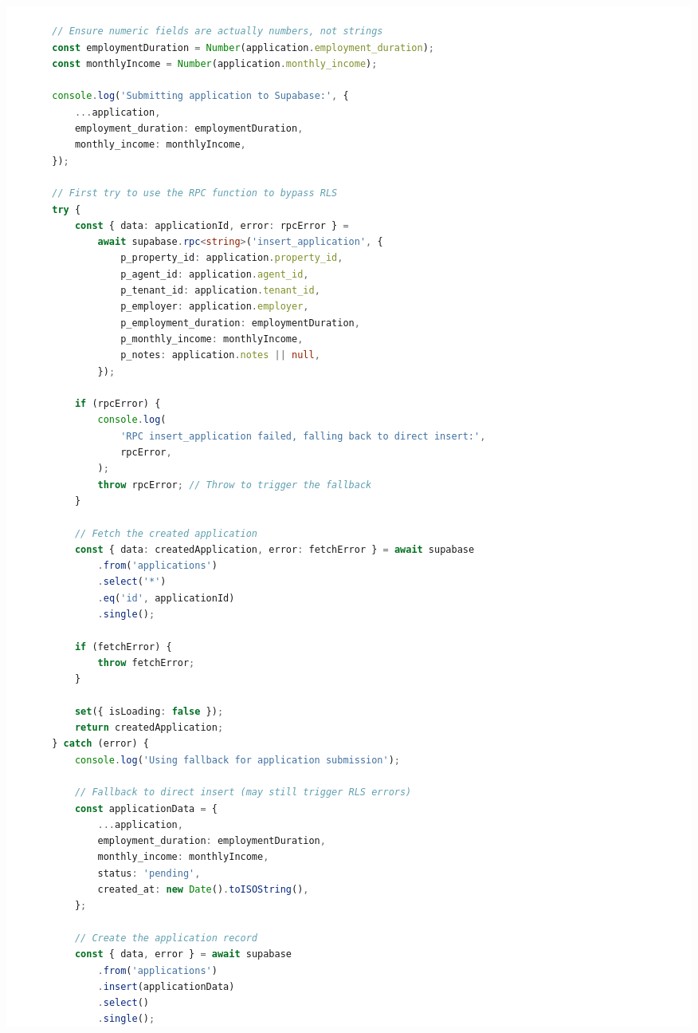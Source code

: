```typescript

		// Ensure numeric fields are actually numbers, not strings
		const employmentDuration = Number(application.employment_duration);
		const monthlyIncome = Number(application.monthly_income);

		console.log('Submitting application to Supabase:', {
			...application,
			employment_duration: employmentDuration,
			monthly_income: monthlyIncome,
		});

		// First try to use the RPC function to bypass RLS
		try {
			const { data: applicationId, error: rpcError } =
				await supabase.rpc<string>('insert_application', {
					p_property_id: application.property_id,
					p_agent_id: application.agent_id,
					p_tenant_id: application.tenant_id,
					p_employer: application.employer,
					p_employment_duration: employmentDuration,
					p_monthly_income: monthlyIncome,
					p_notes: application.notes || null,
				});

			if (rpcError) {
				console.log(
					'RPC insert_application failed, falling back to direct insert:',
					rpcError,
				);
				throw rpcError; // Throw to trigger the fallback
			}

			// Fetch the created application
			const { data: createdApplication, error: fetchError } = await supabase
				.from('applications')
				.select('*')
				.eq('id', applicationId)
				.single();

			if (fetchError) {
				throw fetchError;
			}

			set({ isLoading: false });
			return createdApplication;
		} catch (error) {
			console.log('Using fallback for application submission');

			// Fallback to direct insert (may still trigger RLS errors)
			const applicationData = {
				...application,
				employment_duration: employmentDuration,
				monthly_income: monthlyIncome,
				status: 'pending',
				created_at: new Date().toISOString(),
			};

			// Create the application record
			const { data, error } = await supabase
				.from('applications')
				.insert(applicationData)
				.select()
				.single();
```